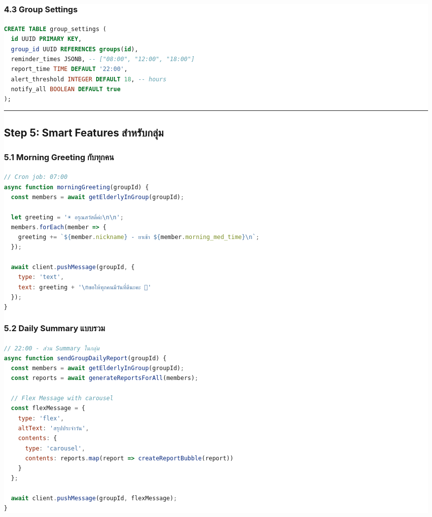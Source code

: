 ### 4.3 Group Settings
```sql
CREATE TABLE group_settings (
  id UUID PRIMARY KEY,
  group_id UUID REFERENCES groups(id),
  reminder_times JSONB, -- ["08:00", "12:00", "18:00"]
  report_time TIME DEFAULT '22:00',
  alert_threshold INTEGER DEFAULT 18, -- hours
  notify_all BOOLEAN DEFAULT true
);
```

---

## Step 5: Smart Features สำหรับกลุ่ม

### 5.1 Morning Greeting กับทุกคน
```javascript
// Cron job: 07:00
async function morningGreeting(groupId) {
  const members = await getElderlyInGroup(groupId);
  
  let greeting = '☀️ อรุณสวัสดิ์ค่ะ\n\n';
  members.forEach(member => {
    greeting += `${member.nickname} - ยาเช้า ${member.morning_med_time}\n`;
  });
  
  await client.pushMessage(groupId, {
    type: 'text',
    text: greeting + '\nขอให้ทุกคนมีวันที่ดีนะคะ 💚'
  });
}
```

### 5.2 Daily Summary แบบรวม
```javascript
// 22:00 - ส่วน Summary ในกลุ่ม
async function sendGroupDailyReport(groupId) {
  const members = await getElderlyInGroup(groupId);
  const reports = await generateReportsForAll(members);
  
  // Flex Message with carousel
  const flexMessage = {
    type: 'flex',
    altText: 'สรุปประจำวัน',
    contents: {
      type: 'carousel',
      contents: reports.map(report => createReportBubble(report))
    }
  };
  
  await client.pushMessage(groupId, flexMessage);
}
```
